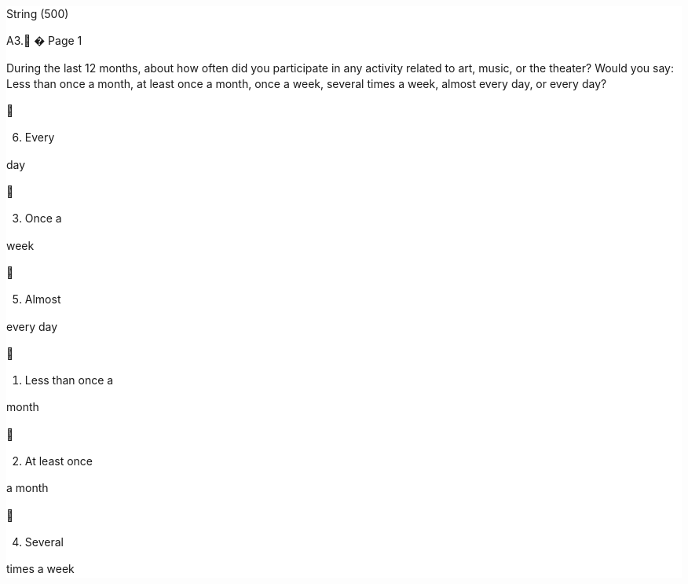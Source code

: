
String (500)


A3. � Page 1

During the last 12 months, about how often did you participate in any activity related to art, music, or the theater?
Would you say: Less than once a month, at least once a month, once a week, several times a week, almost every
day, or every day?






6. Every

day






3. Once a


week






5. Almost


every day






1. Less than once a


month






2. At least once


a month






4. Several


times a week

